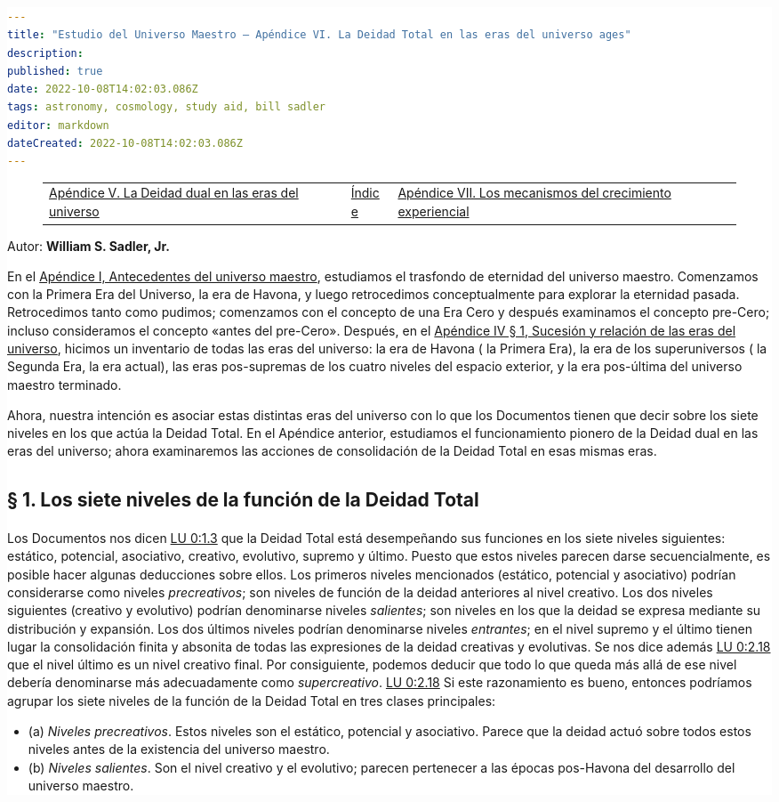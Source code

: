 ```yaml
---
title: "Estudio del Universo Maestro — Apéndice VI. La Deidad Total en las eras del universo ages"
description: 
published: true
date: 2022-10-08T14:02:03.086Z
tags: astronomy, cosmology, study aid, bill sadler
editor: markdown
dateCreated: 2022-10-08T14:02:03.086Z
---
```


<figure class="table chapter-navigator">
  <table>
    <tbody>
      <tr>
        <td><a href="/es/article/William_S_Sadler_Jr/Appendices_to_Study_of_the_Master_Universe/Appendix_5">Apéndice V. La Deidad dual en las eras del universo</a></td>
        <td><a href="/es/article/William_S_Sadler_Jr/Study_of_the_Master_Universe/Index">Índice</a></td>
        <td><a href="/es/article/William_S_Sadler_Jr/Appendices_to_Study_of_the_Master_Universe/Appendix_7">Apéndice VII. Los mecanismos del crecimiento experiencial</a></td>
      </tr>
    </tbody>
  </table>
</figure>

Autor: **William S. Sadler, Jr.**

En el [Apéndice I, Antecedentes del universo maestro](/es/article/William_S_Sadler_Jr/Appendices_to_Study_of_the_Master_Universe/Appendix_1), estudiamos el trasfondo de eternidad del universo maestro. Comenzamos con la Primera Era del Universo, la era de Havona, y luego retrocedimos conceptualmente para explorar la eternidad pasada. Retrocedimos tanto como pudimos; comenzamos con el concepto de una Era Cero y después examinamos el concepto pre-Cero; incluso consideramos el concepto «antes del pre-Cero». Después, en el [Apéndice IV § 1, Sucesión y relación de las eras del universo](/es/article/William_S_Sadler_Jr/Appendices_to_Study_of_the_Master_Universe/Appendix_4#1-succession-and-relationships-of-universe-ages), hicimos un inventario de todas las eras del universo: la era de Havona ( la Primera Era), la era de los superuniversos ( la Segunda Era, la era actual), las eras pos-supremas de los cuatro niveles del espacio exterior, y la era pos-última del universo maestro terminado.

Ahora, nuestra intención es asociar estas distintas eras del universo con lo que los Documentos tienen que decir sobre los siete niveles en los que actúa la Deidad Total. En el Apéndice anterior, estudiamos el funcionamiento pionero de la Deidad dual en las eras del universo; ahora examinaremos las acciones de consolidación de la Deidad Total en esas mismas eras.

## § 1. Los siete niveles de la función de la Deidad Total

Los Documentos nos dicen [LU 0:1.3](/es/The_Urantia_Book/0#p1_3) que la Deidad Total está desempeñando sus funciones en los siete niveles siguientes: estático, potencial, asociativo, creativo, evolutivo, supremo y último. Puesto que estos niveles parecen darse secuencialmente, es posible hacer algunas deducciones sobre ellos. Los primeros niveles mencionados (estático, potencial y asociativo) podrían considerarse como niveles _precreativos_; son niveles de función de la deidad anteriores al nivel creativo. Los dos niveles siguientes (creativo y evolutivo) podrían denominarse niveles _salientes_; son niveles en los que la deidad se expresa mediante su distribución y expansión. Los dos últimos niveles podrían denominarse niveles _entrantes_; en el nivel supremo y el último tienen lugar la consolidación finita y absonita de todas las expresiones de la deidad creativas y evolutivas. Se nos dice además [LU 0:2.18](/es/The_Urantia_Book/0#p2_18) que el nivel último es un nivel creativo final. Por consiguiente, podemos deducir que todo lo que queda más allá de ese nivel debería denominarse más adecuadamente como _supercreativo_. [LU 0:2.18](/es/The_Urantia_Book/0#p2_18) Si este razonamiento es bueno, entonces podríamos agrupar los siete niveles de la función de la Deidad Total en tres clases principales:
- (a) _Niveles precreativos_. Estos niveles son el estático, potencial y asociativo. Parece que la deidad actuó sobre todos estos niveles antes de la existencia del universo maestro.
- (b) _Niveles salientes_. Son el nivel creativo y el evolutivo; parecen pertenecer a las épocas pos-Havona del desarrollo del universo maestro.